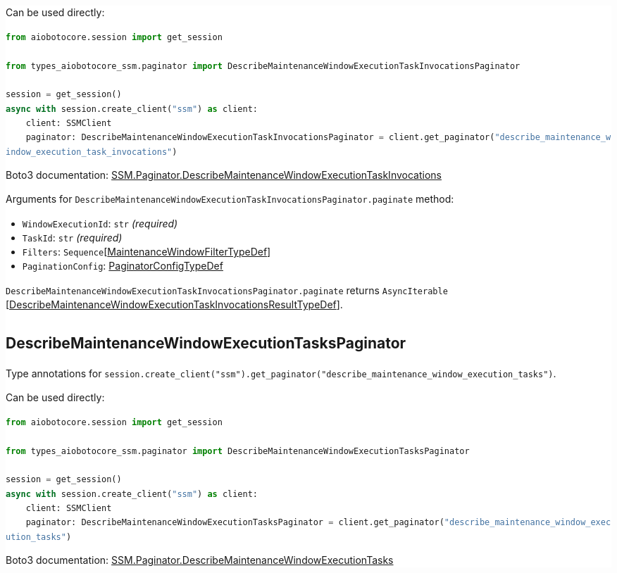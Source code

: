 Can be used directly:

```python
from aiobotocore.session import get_session

from types_aiobotocore_ssm.paginator import DescribeMaintenanceWindowExecutionTaskInvocationsPaginator

session = get_session()
async with session.create_client("ssm") as client:
    client: SSMClient
    paginator: DescribeMaintenanceWindowExecutionTaskInvocationsPaginator = client.get_paginator("describe_maintenance_window_execution_task_invocations")
```

Boto3 documentation:
[SSM.Paginator.DescribeMaintenanceWindowExecutionTaskInvocations](https://boto3.amazonaws.com/v1/documentation/api/latest/reference/services/ssm.html#SSM.Paginator.DescribeMaintenanceWindowExecutionTaskInvocations)

Arguments for
`DescribeMaintenanceWindowExecutionTaskInvocationsPaginator.paginate` method:

- `WindowExecutionId`: `str` *(required)*
- `TaskId`: `str` *(required)*
- `Filters`:
  `Sequence`\[[MaintenanceWindowFilterTypeDef](./type_defs.md#maintenancewindowfiltertypedef)\]
- `PaginationConfig`:
  [PaginatorConfigTypeDef](./type_defs.md#paginatorconfigtypedef)

`DescribeMaintenanceWindowExecutionTaskInvocationsPaginator.paginate` returns
`AsyncIterable`\[[DescribeMaintenanceWindowExecutionTaskInvocationsResultTypeDef](./type_defs.md#describemaintenancewindowexecutiontaskinvocationsresulttypedef)\].

<a id="describemaintenancewindowexecutiontaskspaginator"></a>

## DescribeMaintenanceWindowExecutionTasksPaginator

Type annotations for
`session.create_client("ssm").get_paginator("describe_maintenance_window_execution_tasks")`.

Can be used directly:

```python
from aiobotocore.session import get_session

from types_aiobotocore_ssm.paginator import DescribeMaintenanceWindowExecutionTasksPaginator

session = get_session()
async with session.create_client("ssm") as client:
    client: SSMClient
    paginator: DescribeMaintenanceWindowExecutionTasksPaginator = client.get_paginator("describe_maintenance_window_execution_tasks")
```

Boto3 documentation:
[SSM.Paginator.DescribeMaintenanceWindowExecutionTasks](https://boto3.amazonaws.com/v1/documentation/api/latest/reference/services/ssm.html#SSM.Paginator.DescribeMaintenanceWindowExecutionTasks)
